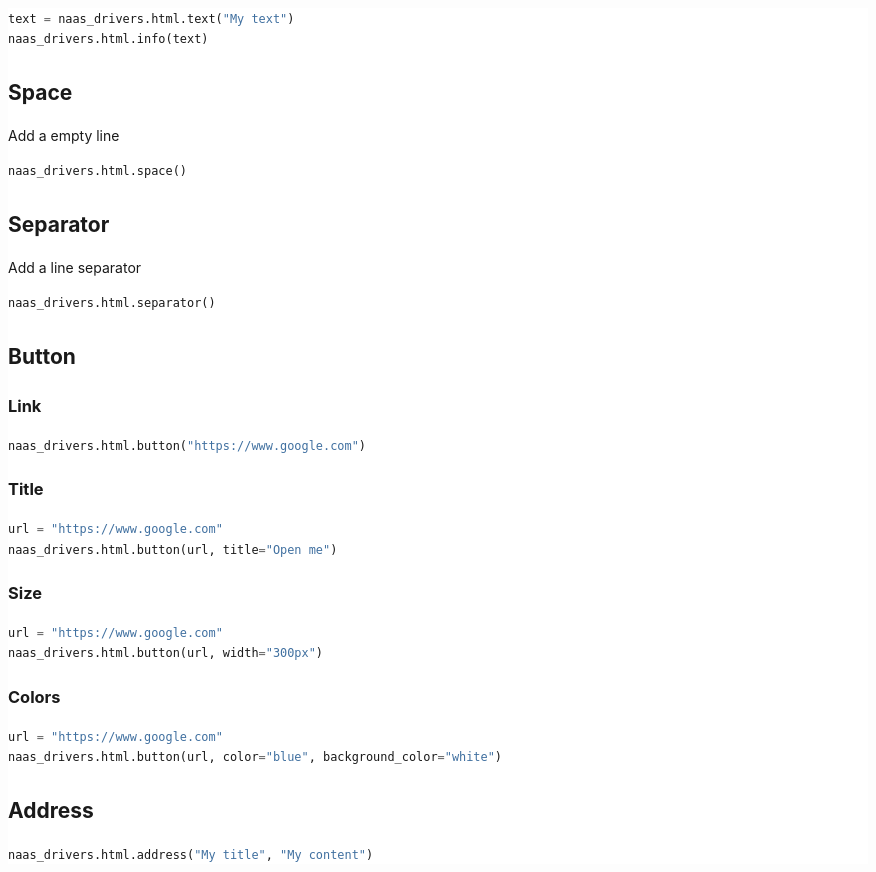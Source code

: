 ```python
text = naas_drivers.html.text("My text")
naas_drivers.html.info(text)
```

## Space

Add a empty line 

```text
naas_drivers.html.space()
```

## Separator

Add a line separator

```text
naas_drivers.html.separator()
```

## Button

### Link

```python
naas_drivers.html.button("https://www.google.com")
```

### Title

```python
url = "https://www.google.com"
naas_drivers.html.button(url, title="Open me")
```

### Size

```python
url = "https://www.google.com"
naas_drivers.html.button(url, width="300px")
```

### Colors

```python
url = "https://www.google.com"
naas_drivers.html.button(url, color="blue", background_color="white")
```

## Address

```python
naas_drivers.html.address("My title", "My content")
```
